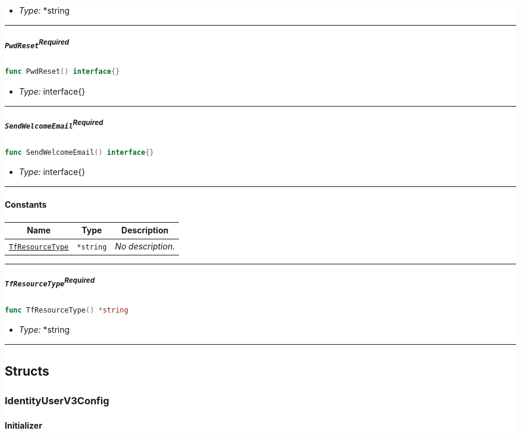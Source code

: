 - *Type:* *string

---

##### `PwdReset`<sup>Required</sup> <a name="PwdReset" id="@cdktf/provider-opentelekomcloud.identityUserV3.IdentityUserV3.property.pwdReset"></a>

```go
func PwdReset() interface{}
```

- *Type:* interface{}

---

##### `SendWelcomeEmail`<sup>Required</sup> <a name="SendWelcomeEmail" id="@cdktf/provider-opentelekomcloud.identityUserV3.IdentityUserV3.property.sendWelcomeEmail"></a>

```go
func SendWelcomeEmail() interface{}
```

- *Type:* interface{}

---

#### Constants <a name="Constants" id="Constants"></a>

| **Name** | **Type** | **Description** |
| --- | --- | --- |
| <code><a href="#@cdktf/provider-opentelekomcloud.identityUserV3.IdentityUserV3.property.tfResourceType">TfResourceType</a></code> | <code>*string</code> | *No description.* |

---

##### `TfResourceType`<sup>Required</sup> <a name="TfResourceType" id="@cdktf/provider-opentelekomcloud.identityUserV3.IdentityUserV3.property.tfResourceType"></a>

```go
func TfResourceType() *string
```

- *Type:* *string

---

## Structs <a name="Structs" id="Structs"></a>

### IdentityUserV3Config <a name="IdentityUserV3Config" id="@cdktf/provider-opentelekomcloud.identityUserV3.IdentityUserV3Config"></a>

#### Initializer <a name="Initializer" id="@cdktf/provider-opentelekomcloud.identityUserV3.IdentityUserV3Config.Initializer"></a>

